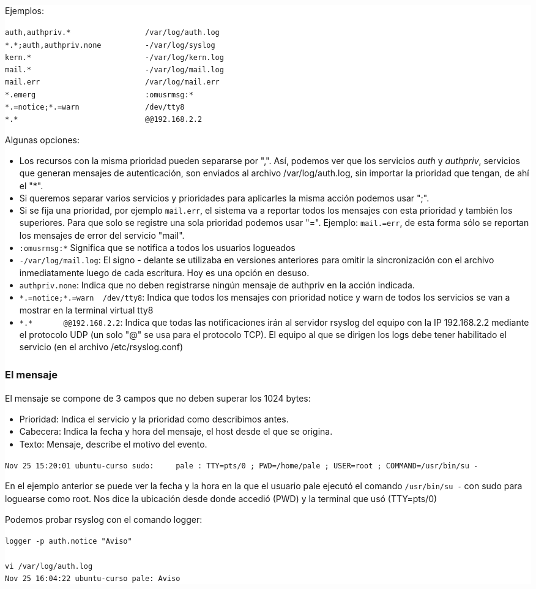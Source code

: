 Ejemplos:

```
auth,authpriv.*                 /var/log/auth.log
*.*;auth,authpriv.none          -/var/log/syslog
kern.*                          -/var/log/kern.log
mail.*                          -/var/log/mail.log
mail.err                        /var/log/mail.err
*.emerg                         :omusrmsg:*
*.=notice;*.=warn               /dev/tty8
*.*                             @@192.168.2.2
```

Algunas opciones:
- Los recursos con la misma prioridad pueden separarse por ",". Así, podemos ver que los servicios *auth* y *authpriv*, servicios que generan mensajes de autenticación, son enviados al archivo /var/log/auth.log, sin importar la prioridad que tengan, de ahí el "*".
- Si queremos separar varios servicios y prioridades para aplicarles la misma acción podemos usar ";".
- Si se fija una prioridad, por ejemplo `mail.err`, el sistema va a reportar todos los mensajes con esta prioridad y también los superiores. Para que solo se registre una sola prioridad podemos usar "=". Ejemplo: `mail.=err`, de esta forma sólo se reportan los mensajes de error del servicio "mail".
- `:omusrmsg:*` Significa que se notifica a todos los usuarios logueados
- `-/var/log/mail.log`: El signo - delante se utilizaba en versiones anteriores para omitir la sincronización con el archivo inmediatamente luego de cada escritura. Hoy es una opción en desuso.
- `authpriv.none`: Indica que no deben registrarse ningún mensaje de authpriv en la acción indicada.
- `*.=notice;*.=warn  /dev/tty8`: Indica que todos los mensajes con prioridad notice y warn de todos los servicios se van a mostrar en la terminal virtual tty8
- `*.*       @@192.168.2.2`: Indica que todas las notificaciones irán al servidor rsyslog del equipo con la IP 192.168.2.2 mediante el protocolo UDP (un solo "@" se usa para el protocolo TCP). El equipo al que se dirigen los logs debe tener habilitado el servicio (en el archivo /etc/rsyslog.conf)

### El mensaje

El mensaje se compone de 3 campos que no deben superar los 1024 bytes:

- Prioridad: Indica el servicio y la prioridad como describimos antes.
- Cabecera: Indica la fecha y hora del mensaje, el host desde el que se origina.
- Texto: Mensaje, describe el motivo del evento.

```
Nov 25 15:20:01 ubuntu-curso sudo:     pale : TTY=pts/0 ; PWD=/home/pale ; USER=root ; COMMAND=/usr/bin/su -
```
En el ejemplo anterior se puede ver la fecha y la hora en la que el usuario pale ejecutó el comando `/usr/bin/su -` con sudo para loguearse como root. Nos dice la ubicación desde donde accedió (PWD) y la terminal que usó (TTY=pts/0)

Podemos probar rsyslog con el comando logger:

```
logger -p auth.notice "Aviso"

vi /var/log/auth.log
Nov 25 16:04:22 ubuntu-curso pale: Aviso
```
